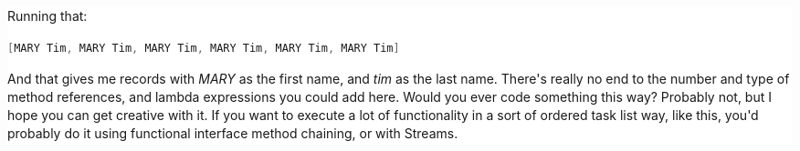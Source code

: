 Running that:

```java  
[MARY Tim, MARY Tim, MARY Tim, MARY Tim, MARY Tim, MARY Tim]
```
            
And that gives me records with _MARY_ as the first name, 
and _tim_ as the last name. 
There's really no end to the number and type of method references, 
and lambda expressions you could add here. 
Would you ever code something this way?
Probably not, but I hope you can get creative with it. 
If you want to execute a lot of functionality in a sort of ordered task list way, 
like this, you'd probably do it using functional interface method chaining, 
or with Streams.
</div>
